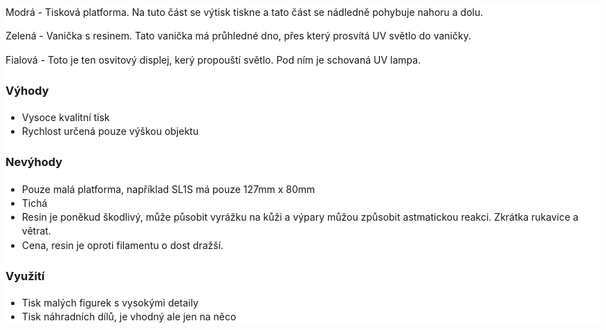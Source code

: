 
Modrá - Tisková platforma. Na tuto část se výtisk tiskne a tato část se nádledně pohybuje nahoru a dolu.

Zelená - Vanička s resinem. Tato vanička má průhledné dno, přes který prosvítá UV světlo do vaničky.

Fialová - Toto je ten osvitový displej, kerý propouští světlo. Pod ním je schovaná UV lampa.

### Výhody

- Vysoce kvalitní tisk
- Rychlost určená pouze výškou objektu

### Nevýhody

- Pouze malá platforma, například SL1S má pouze 127mm x 80mm
- Tichá
- Resin je poněkud škodlivý, může působit vyrážku na kůži a výpary můžou způsobit astmatickou reakci. Zkrátka rukavice a větrat.
- Cena, resin je oproti filamentu o dost dražší.

### Využití

- Tisk malých figurek s vysokými detaily
- Tisk náhradních dílů, je vhodný ale jen na něco